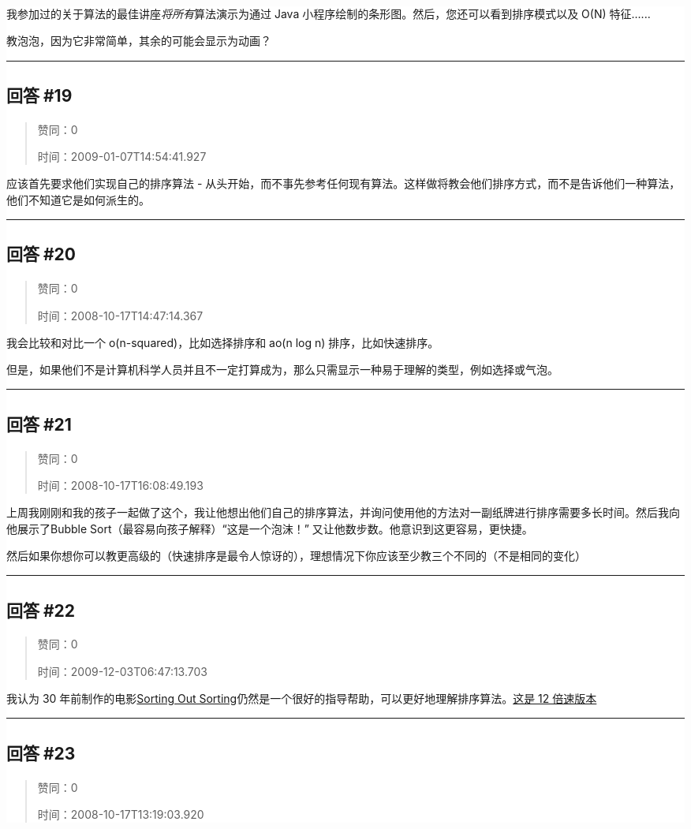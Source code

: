 我参加过的关于算法的最佳讲座*将所有*算法演示为通过 Java 小程序绘制的条形图。然后，您还可以看到排序模式以及 O(N) 特征......

教泡泡，因为它非常简单，其余的可能会显示为动画？

* * *

## 回答 #19

> 赞同：0
> 
> 时间：2009-01-07T14:54:41.927

应该首先要求他们实现自己的排序算法 - 从头开始​​，而不事先参考任何现有算法。这样做将教会他们排序方式，而不是告诉他们一种算法，他们不知道它是如何派生的。

* * *

## 回答 #20

> 赞同：0
> 
> 时间：2008-10-17T14:47:14.367

我会比较和对比一个 o(n-squared)，比如选择排序和 ao(n log n) 排序，比如快速排序。

但是，如果他们不是计算机科学人员并且不一定打算成为，那么只需显示一种易于理解的类型，例如选择或气泡。

* * *

## 回答 #21

> 赞同：0
> 
> 时间：2008-10-17T16:08:49.193

上周我刚刚和我的孩子一起做了这个，我让他想出他们自己的排序算法，并询问使用他的方法对一副纸牌进行排序需要多长时间。然后我向他展示了Bubble Sort（最容易向孩子解释）“这是一个泡沫！” 又让他数步数。他意识到这更容易，更快捷。

然后如果你想你可以教更高级的（快速排序是最令人惊讶的），理想情况下你应该至少教三个不同的（不是相同的变化）

* * *

## 回答 #22

> 赞同：0
> 
> 时间：2009-12-03T06:47:13.703

我认为 30 年前制作的电影[Sorting Out Sorting](http://www.imdb.com/title/tt0210301/)仍然是一个很好的指导帮助，可以更好地理解排序算法。[这是 12 倍速版本](http://www.youtube.com/watch?v=F3oKjPT5Khg)

* * *

## 回答 #23

> 赞同：0
> 
> 时间：2008-10-17T13:19:03.920
